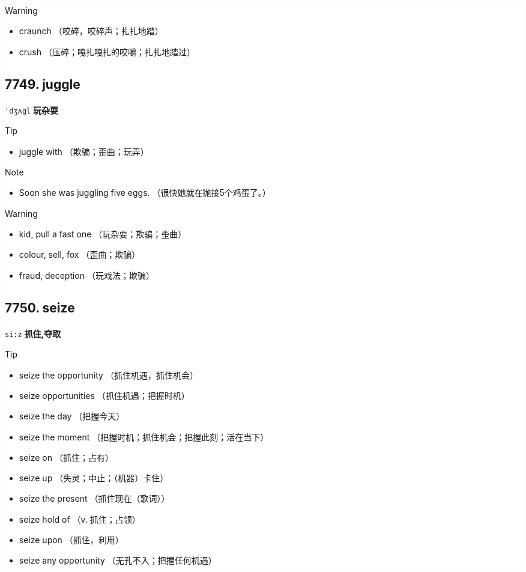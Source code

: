 > [!WARNING]
>
> - craunch （咬碎，咬碎声；扎扎地踏）
>
> - crush （压碎；嘎扎嘎扎的咬嚼；扎扎地踏过）
>

## 7749. juggle

`'dʒʌɡl`  **玩杂耍**

> [!TIP]
>
> - juggle with （欺骗；歪曲；玩弄）
>

> [!NOTE]
>
> - Soon she was juggling five eggs. （很快她就在抛接5个鸡蛋了。）
>

> [!WARNING]
>
> - kid, pull a fast one （玩杂耍；欺骗；歪曲）
>
> - colour, sell, fox （歪曲；欺骗）
>
> - fraud, deception （玩戏法；欺骗）
>

## 7750. seize

`si:z`  **抓住,夺取**

> [!TIP]
>
> - seize the opportunity （抓住机遇，抓住机会）
>
> - seize opportunities （抓住机遇；把握时机）
>
> - seize the day （把握今天）
>
> - seize the moment （把握时机；抓住机会；把握此刻；活在当下）
>
> - seize on （抓住；占有）
>
> - seize up （失灵；中止；（机器）卡住）
>
> - seize the present （抓住现在（歌词））
>
> - seize hold of （v. 抓住；占领）
>
> - seize upon （抓住，利用）
>
> - seize any opportunity （无孔不入；把握任何机遇）
>
